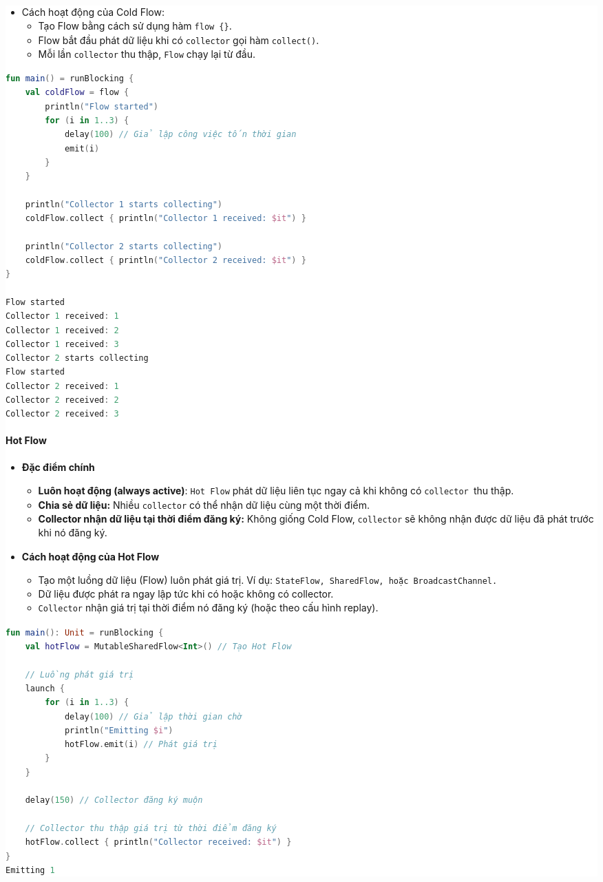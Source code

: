 - Cách hoạt động của Cold Flow:
  - Tạo Flow bằng cách sử dụng hàm `flow {}`.
  - Flow bắt đầu phát dữ liệu khi có `collector` gọi hàm `collect()`.
  - Mỗi lần `collector` thu thập, `Flow` chạy lại từ đầu.

```Kotlin
fun main() = runBlocking {
    val coldFlow = flow {
        println("Flow started")
        for (i in 1..3) {
            delay(100) // Giả lập công việc tốn thời gian
            emit(i)
        }
    }

    println("Collector 1 starts collecting")
    coldFlow.collect { println("Collector 1 received: $it") }

    println("Collector 2 starts collecting")
    coldFlow.collect { println("Collector 2 received: $it") }
}

Flow started
Collector 1 received: 1
Collector 1 received: 2
Collector 1 received: 3
Collector 2 starts collecting
Flow started
Collector 2 received: 1
Collector 2 received: 2
Collector 2 received: 3
```
#### Hot Flow
- **Đặc điểm chính**
  - **Luôn hoạt động (always active)**: `Hot Flow` phát dữ liệu liên tục ngay cả khi không có `collector `thu thập.
  - **Chia sẻ dữ liệu:** Nhiều `collector` có thể nhận dữ liệu cùng một thời điểm.
  - **Collector nhận dữ liệu tại thời điểm đăng ký:** Không giống Cold Flow, `collector` sẽ không nhận được dữ liệu đã phát trước khi nó đăng ký.

- **Cách hoạt động của Hot Flow**
  - Tạo một luồng dữ liệu (Flow) luôn phát giá trị. Ví dụ: `StateFlow, SharedFlow, hoặc BroadcastChannel.`
  - Dữ liệu được phát ra ngay lập tức khi có hoặc không có collector.
  - `Collector` nhận giá trị tại thời điểm nó đăng ký (hoặc theo cấu hình replay).

```Kotlin
fun main(): Unit = runBlocking {
    val hotFlow = MutableSharedFlow<Int>() // Tạo Hot Flow

    // Luồng phát giá trị
    launch {
        for (i in 1..3) {
            delay(100) // Giả lập thời gian chờ
            println("Emitting $i")
            hotFlow.emit(i) // Phát giá trị
        }
    }

    delay(150) // Collector đăng ký muộn

    // Collector thu thập giá trị từ thời điểm đăng ký
    hotFlow.collect { println("Collector received: $it") }
}
Emitting 1
```